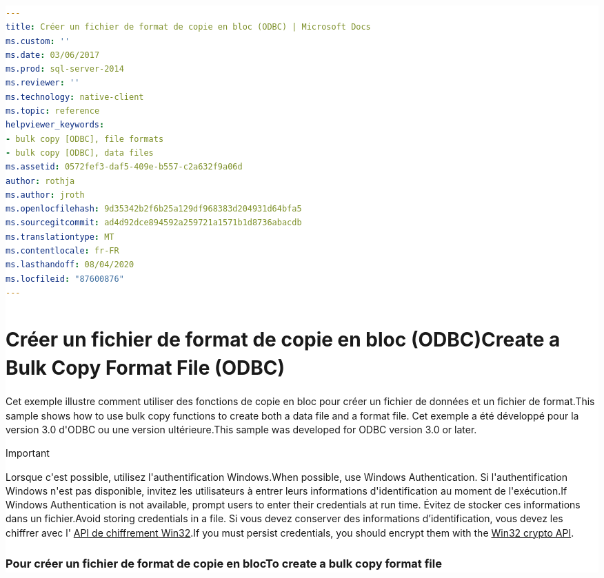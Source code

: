 ```yaml
---
title: Créer un fichier de format de copie en bloc (ODBC) | Microsoft Docs
ms.custom: ''
ms.date: 03/06/2017
ms.prod: sql-server-2014
ms.reviewer: ''
ms.technology: native-client
ms.topic: reference
helpviewer_keywords:
- bulk copy [ODBC], file formats
- bulk copy [ODBC], data files
ms.assetid: 0572fef3-daf5-409e-b557-c2a632f9a06d
author: rothja
ms.author: jroth
ms.openlocfilehash: 9d35342b2f6b25a129df968383d204931d64bfa5
ms.sourcegitcommit: ad4d92dce894592a259721a1571b1d8736abacdb
ms.translationtype: MT
ms.contentlocale: fr-FR
ms.lasthandoff: 08/04/2020
ms.locfileid: "87600876"
---
```

# <a name="create-a-bulk-copy-format-file-odbc"></a><span data-ttu-id="4f05c-102">Créer un fichier de format de copie en bloc (ODBC)</span><span class="sxs-lookup"><span data-stu-id="4f05c-102">Create a Bulk Copy Format File (ODBC)</span></span>
  <span data-ttu-id="4f05c-103">Cet exemple illustre comment utiliser des fonctions de copie en bloc pour créer un fichier de données et un fichier de format.</span><span class="sxs-lookup"><span data-stu-id="4f05c-103">This sample shows how to use bulk copy functions to create both a data file and a format file.</span></span> <span data-ttu-id="4f05c-104">Cet exemple a été développé pour la version 3.0 d'ODBC ou une version ultérieure.</span><span class="sxs-lookup"><span data-stu-id="4f05c-104">This sample was developed for ODBC version 3.0 or later.</span></span>  
  
> [!IMPORTANT]  
>  <span data-ttu-id="4f05c-105">Lorsque c'est possible, utilisez l'authentification Windows.</span><span class="sxs-lookup"><span data-stu-id="4f05c-105">When possible, use Windows Authentication.</span></span> <span data-ttu-id="4f05c-106">Si l'authentification Windows n'est pas disponible, invitez les utilisateurs à entrer leurs informations d'identification au moment de l'exécution.</span><span class="sxs-lookup"><span data-stu-id="4f05c-106">If Windows Authentication is not available, prompt users to enter their credentials at run time.</span></span> <span data-ttu-id="4f05c-107">Évitez de stocker ces informations dans un fichier.</span><span class="sxs-lookup"><span data-stu-id="4f05c-107">Avoid storing credentials in a file.</span></span> <span data-ttu-id="4f05c-108">Si vous devez conserver des informations d’identification, vous devez les chiffrer avec l' [API de chiffrement Win32](https://go.microsoft.com/fwlink/?LinkId=64532).</span><span class="sxs-lookup"><span data-stu-id="4f05c-108">If you must persist credentials, you should encrypt them with the [Win32 crypto API](https://go.microsoft.com/fwlink/?LinkId=64532).</span></span>  
  
### <a name="to-create-a-bulk-copy-format-file"></a><span data-ttu-id="4f05c-109">Pour créer un fichier de format de copie en bloc</span><span class="sxs-lookup"><span data-stu-id="4f05c-109">To create a bulk copy format file</span></span>  
  